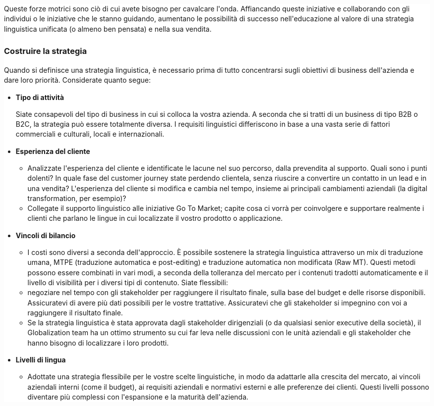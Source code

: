 Queste forze motrici sono ciò di cui avete bisogno per cavalcare l'onda. Affiancando queste iniziative e collaborando con gli individui o le iniziative che le stanno guidando, aumentano le possibilità di successo nell'educazione al valore di una strategia linguistica unificata (o almeno ben pensata) e nella sua vendita.

### Costruire la strategia

Quando si definisce una strategia linguistica, è necessario prima di tutto concentrarsi sugli obiettivi di business dell'azienda e dare loro priorità. Considerate quanto segue:

* **Tipo di attività**

    Siate consapevoli del tipo di business in cui si colloca la vostra azienda. A seconda che si tratti di un business di tipo B2B o B2C, la strategia può essere totalmente diversa. I requisiti linguistici differiscono in base a una vasta serie di fattori commerciali e culturali, locali e internazionali.

* **Esperienza del cliente**
    * Analizzate l'esperienza del cliente e identificate le lacune nel suo percorso, dalla prevendita al supporto. Quali sono i punti dolenti? In quale fase del customer journey state perdendo clientela, senza riuscire a convertire un contatto in un lead e in una vendita? L'esperienza del cliente si modifica e cambia nel tempo, insieme ai principali cambiamenti aziendali (la digital transformation, per esempio)?
    * Collegate il supporto linguistico alle iniziative Go To Market; capite cosa ci vorrà per coinvolgere e supportare realmente i clienti che parlano le lingue in cui localizzate il vostro prodotto o applicazione.
* **Vincoli di bilancio**
    * I costi sono diversi a seconda dell'approccio. È possibile sostenere la strategia linguistica attraverso un mix di traduzione umana, MTPE (traduzione automatica e post-editing) e traduzione automatica non modificata (Raw MT). Questi metodi possono essere combinati in vari modi, a seconda della tolleranza del mercato per i contenuti tradotti automaticamente e il livello di visibilità per i diversi tipi di contenuto. Siate flessibili:
    * negoziare nel tempo con gli stakeholder per raggiungere il risultato finale, sulla base del budget e delle risorse disponibili. Assicuratevi di avere più dati possibili per le vostre trattative. Assicuratevi che gli stakeholder si impegnino con voi a raggiungere il risultato finale.
    * Se la strategia linguistica è stata approvata dagli stakeholder dirigenziali (o da qualsiasi senior executive della società), il Globalization team ha un ottimo strumento su cui far leva nelle discussioni con le unità aziendali e gli stakeholder che hanno bisogno di localizzare i loro prodotti.
* **Livelli di lingua**
    * Adottate una strategia flessibile per le vostre scelte linguistiche, in modo da adattarle alla crescita del mercato, ai vincoli aziendali interni (come il budget), ai requisiti aziendali e normativi esterni e alle preferenze dei clienti. Questi livelli possono diventare più complessi con l'espansione e la maturità dell'azienda. 


